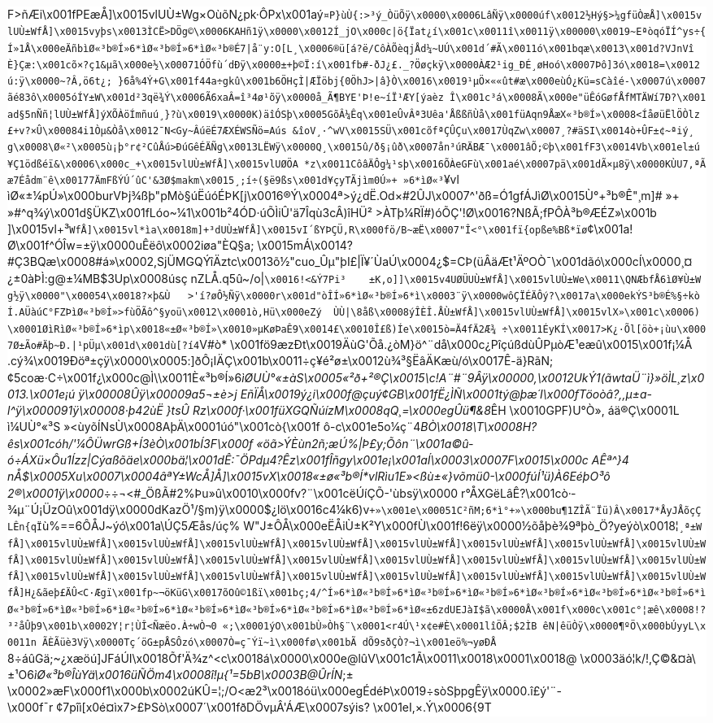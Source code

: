 F>ñÆi\x001fPEæÅ]\x0015vlUÙ±Wg×OùõN¿pk·ÔPx\x001aý`¤P}ùÙ{:>³ý_ÒüÕÿ\x0000\x0006LâÑÿ\x0000úf\x0012½Hý§>¼gfüÒæÅ]\x0015vlUÙ±WfÅ]\x0015vyþs\x0013ÌCË>DÖg©\x0006KAHñ1ÿ\x0000\x0012Í_jO\x000c|ö{Ïat¿í\x001c\x0011î\x0011ÿ\x00000\x0019~EªòqóÏÍ^ys÷{ Í»1Å\x000eÄñbìØ«³b®Í»6*ìØ«³b®Í»6*ìØ«³b®É7|å¨y:O[L¸\x0006®ü[á?ë/CôÀÕèqjÅd¼~UÚ\x001d´#Ã\x0011ó\x001bqæ\x0013\x001d?VJnVîÈ}Çæ:\x001cõ×?ç1&µã\x000e½\x00071ÓÖfù´dÐÿ\x0000±+þ©Ï:í\x001fb#-ðJ¿£._?Öøçkÿ\x0000ÀÆ2¹ig_ÐÉ¸øHoó\x0007Þô]3ó\x0018=\x0012ú:ÿ\x0000~?Â,ö6t¿; }6å%4Ý+G\x001f44a÷gkû\x001b6ÖHçÌ|ÆÏöbj{0ÖhJ>|â}Ò\x0016\x0019¹µÖ×««ût#æ\x000eùÓ¿Kü=sCàîé-\x0007ú\x0007ãé83ô\x0005óÍY±W\x001d²3që¾Ý\x0006Ã6xaÂ=î³4ø¹õÿ\x0000å_Ã¶BYE'Þ!e~íÏ¹ÆY[ýaèz
Î\x001c³á\x0008Ã\x000e"üÊóGøfÅfMTÄWí7Ð?\x001ad§5nÑñ¦lUÙ±WfÅ]ýXÕÀöÍmñuú¸}?ù\x0019\x0000K)äîÓSþ\x0005GõÂ¼Êq\x001eÛvÂª3Uêa'ÅßßñÙå\x001füAqn9ÅæX«³b®Í»\x0008<ÍåøüËlÖÒlz£+v?×Û\x00084i1Òµ&Òå\x0012¯N<Gy~ÂúëÉ7ÆXÉWSÑö=Aús &îoV¸·^wV\x0015SÜ\x001cõfªÇ­ÛÇu\x0017ÙqZw\x0007¸?#äSI\x0014ò+ÛF±¢~ªiý¸g\x0008\Ø«²\x0005ù¡þ°r¢²CûÅú>ÐúGêÉÄÑg\x0013LËWÿ\x0000Q¸\x0015û/ð§¡ûð\x0007ån³úRÄBÆ¯\x0001âÕ;©þ\x001fF3\x0014Vb\x001el±ú¥Ç1ödßéï&\x0006\x000c_+\x0015vlUÙ±WfÅ]\x0015vlUØÖA *z\x0011Côâ­ÄÔg¼¹sþ\x0016ÕÀeGFù\x001aé\x0007pä\x001dÃ×µ8ÿ\x0000KÙU7,ªÃæ7Éådm¨ê\x00177ÄmFßÝÚ´ûC'&3Ø$makm\x0015¸;í÷(§ë9ßs\x001d¥çyTÃjìm0Ú»+
»6*ìØ«³`¥vl
ìØ«±¼pÚ»\x000burVÞj¾ßþ"pMò§úËúóÉÞK[j\x0016®Ý\x0004ª>ý¿dË.Od×#2ÛJ\x0007^'ðß=Ó1gfÁJìØ\x0015Ù°+³b®Ê"¸m]#
»+
»#^q¾ý\x001d§ÜKZ\x001fLóo~¼1\x001b²4ÓD·úÕÌiÛ'ä7Îqù3cÂ)îHÜ² >ÀTþ¼RÏ#)óÕÇ'!Ø\x0016?NßÃ;fPÔÀ³b®ÆÉZ»\x001b]\x0015vl+³`WfÅ]\x0015vl*ìa\x0018m]+³dUÙ±WfÅ]\x0015vI´ßYÞÇÜ,R\x000fö/B~æË\x0007"Î<°\x001fï{opße%Bß*ïø`¢\x001a!Ø\x001f^ÓÎw=±ÿ\x0000uÊëô\x0002iøa"ÈQ§a; \x0015mÁ\x0014?#Ç3BQæ\x0008#á»\x0002,SjÜMGQÝîÄztc\x0013õ½"cuo_Ûµ"þI£|Ï¥´ÙaÚ\x0004¿$=CÞ(üÂäÆt¹ÄºOÒ¯\x001dãó\x000cÍ\x0000¸¤¿±0àÞÌ:g@±¼MB$3Up\x0008úsç
nZLÅ.q5û~/o|`\x0016!<&Ý7Pi³	±K,o]]\x0015v4UØÜUÙ±WfÅ]\x0015vlUÙ±We\x0011\QNÆbfÅ6ìØ¥Ù±Wg½ÿ\x0000"\x00054\x0018?×þ&Ù	>'í?øÔ½Ñÿ\x0000r\x001d"òÎÍ»6*ìØ«³b®Í»6*ì\x0003¨ÿ\x0000wôÇÏÉÄÔý?\x0017a\x000ekÝS³b®É%§÷kòÍ.AÜàúC°FZÞìØ«³b®Í»>fùÖÃô^§yoü\x0012\x0001ò,Hü\x000eZý	ÙÙ|\8åß\x0008ýÎÈÎ.ÅÙ±WfÅ]\x0015vlUÙ±WfÅ]\x0015vlX»\x001c\x0006)\x0001ØìRìØ«³b®Í»6*ìp\x0018«±Ø«³b®Í»\x0010»µKøÞaÊ9\x0014£\x0010Î£ß)Íe\x0015ò=Ä4fÄ2Æ¾ ÷\x0011ÉyKÍ\x0017>K¿·Õl[öò+¡ùu\x0007Ø±Ão#Äþ~Ð.|¹pÜµ\x001d\x001dù[?í4`V#ò*
\x001fö9æzÐt\x0019ÄùG'Õå.¿­òM}ö^¨då\x000c¿PîçúßdùÛPµòÆ¹eæû\x0015\x001f¡¼Å
.cý¾\x0019Ðöª±çÿ\x0000\x0005:]ðÔ¡IÄÇ\x001b\x0011÷ç¥é²ø±\x0012ù¾³§ËâÄKæù/ó\x0017Ê-ä}RãN;¢5coæ·C÷\x001f¿\x000c@Ì\\x0011È«³b®Í»6*ìØUÙ°«±àS\x0005«²ð+²®Ç\x0015\c!A¨#¨9Âÿ\x00000,\x0012UkÝ1(ãwtaÜ¨ì}»öÌL¸z\x0013.\x001e¡ú
ÿ\x00008Ûÿ\x00009a5¬±è>j
EñÏÅ\x0019ý¿i\x000f@çuý¢GB\x001fË¿ÌÑ\x0001tý@þæ´I\x000fTöoòâ?,,µ±a-l^ÿ\x000091ÿ\x00008·þ42ùË }tsÛ
Rz\x000f·\x001füXGQÑúízM\x0008qQ¸=\x000egÛü¶&8*ÊH \x0010GPF)U°Ò»,
áä®Ç\x0001L
ì¼UÙ°«³S
»<ùyõÍNsÙ\x0008AþÄ\x0001úó"\x001cò{\x001f ô-c\x001e5o¼ç¨4_BÒ\x0018\T\x0008H?ês\x001cóh/'¼ÔÜwrGß+Í3èÒ\x001bÍ3F\x000f «öã>ÝÈùn2ñ;æÚ%|Þ£y;Õôn¨\x001a©û-ó÷ÁXü×Ôu1Ízz|Cýaßõäe\x000bä¦\x001dÊ:¯ÖPdµ4?Êz\x001fÎñgy\x001e¡\x001aÍ\x0003\x0007F\x0015\x000c
AÊª^}4
nÅ$\x0005Xu\x0007\x0004âªY±WcÅ]Å]\x0015vX\x0018«±ø«³b®Í*vlRìu1E»<ßù±«}võmü0-\x000fúÍ¹ü)À6EéþO³ô 2®\x0001ÿ\x0000_÷÷¬<#_ÖßÃ#2%Þu»û\x0010\x000fv?¨\x001cëÚíÇÕ-'ùbsÿ\x0000
r°ÅXGëLâÊ?\x001cò·­¾µ¨Ú¡ÜzOû\x001dÿ\x0000dKazÖ¹/§m)ÿ\x0000$¿lö\x0016c4¼k6)v`+»\x001e\x00051C²ñM;6*ì°+»\x000bu¶1ZÎÃ¨Ïü)Â\x0017*ÅyJÅõçÇLÊn{qÏ`ù%==6ÔÅJ~ýó\x001a\ÚÇ5Æås/úç% W"J±ÔÅ\x000eËÅiÙ±K²Y\x000fÙ\x001f!6ëÿ\x0000½õåþè¾9ªþò_Ö?yeýò\x0018¦`¸ª±WfÅ]\x0015vlUÙ±WfÅ]\x0015vlUÙ±WfÅ]\x0015vlUÙ±WfÅ]\x0015vlUÙ±WfÅ]\x0015vlUÙ±WfÅ]\x0015vlUÙ±WfÅ]\x0015vlUÙ±WfÅ]\x0015vlUÙ±WfÅ]\x0015vlUÙ±WfÅ]\x0015vlUÙ±WfÅ]\x0015vlUÙ±WfÅ]\x0015vlUÙ±WfÅ]\x0015vlUÙ±WfÅ]\x0015vlUÙ±WfÅ]\x0015vlUÙ±WfÅ]\x0015vlUÙ±WfÅ]\x0015vlUÙ±WfÅ]\x0015vlUÙ±WfÅ]\x0015vlUÙ±WfÅ]\x0015vlUÙ±WfÅ]\x0015vlUÙ±WfÅ]\x0015vlUÙ±WfÅ]\x0015vlUÙ±WfÅ]\x0015vlUÙ±WfÅ]H¿&ãeþ£ÄÛ<C·Ægï\x001fp~¬öKüG\x0017õOû©1ßï\x001bç;4/^Í»6*ìØ«³b®Í»6*ìØ«³b®Í»6*ìØ«³b®Í»6*ìØ«³b®Í»6*ìØ«³b®Í»6*ìØ«³b®Í»6*ìØ«³b®Í»6*ìØ«³b®Í»6*ìØ«³b®Í»6*ìØ«³b®Í»6*ìØ«³b®Í»6*ìØ«³b®Í»6*ìØ«³b®Í»6*ìØ«±6zdUEJàI$ã\x0000Å\x001f\x000c\x001c°¦æê\x0008!?³²åÛþ9\x001b\x0002Y¦r¦ÙÎ<Ñæëo.À÷wÒ¬0 «;\x0001ýO\x001bÙ»Òh§¨\x0001<r4Ú\¹x¢e#È\x0001lîÖÂ;$2ÌB êN|êüÒÿ\x0000¶ºÖ\x000bÚyyL\x0011n
ÃÈÃüè3Vÿ\x0000Tç´öG±pÅSÔzó\x0007Ò=ç¯Ýï~ì\x000fø\x001bÃ
dÕ9sðÇÒ?¬ì\x001eö%¬yøÐÅ`8÷áûGä;~¿xæöú]JFáÚI\x0018Õf'Ä¾z^<c\x0018á\x0000\x000e@lûV\x001c1Ã\x0011\x0018\x0001\x0018@
\x0003äó¦k/!,Ç©&¤à\±¹O6*ìØ«³b®ÎùYä\x0016üÑÖm4\x0008î!µ{¹=5bB\x0003B@ÛrÍN*;±\x0002»æF\x000f1\x000b\x0002úKÛ=¦;/O<æ2³\x0018óü\x000egÉdéÞ\x0019÷sòSþpgÊÿ\x0000.î£ý'¨-\x000f¯r ¢7pîì[x0é¤ìx7>£ÞSò\x0007´\x001fðDÖvµÂ'ÁÆ\x0007sýis?
\x001eI,×.Ý\x0006{9T 
